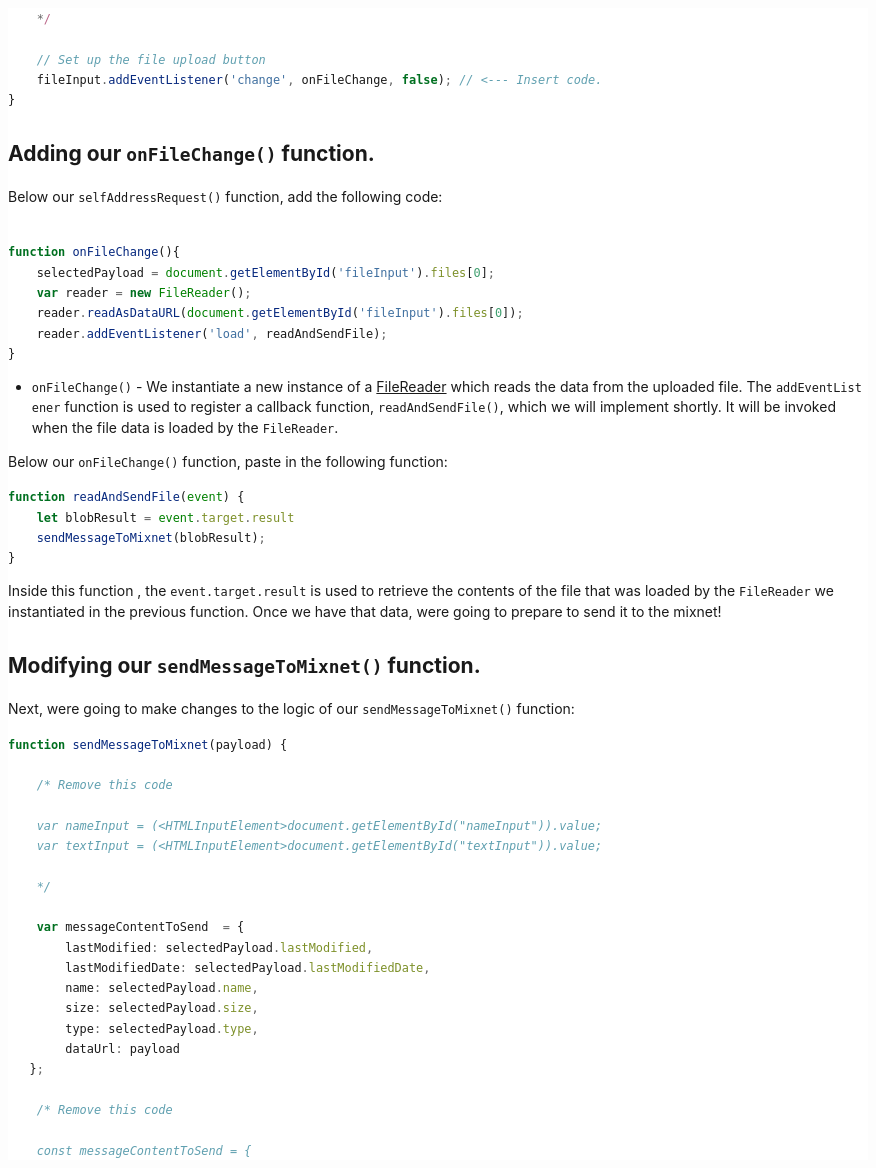 ```typescript
    */
    
    // Set up the file upload button
    fileInput.addEventListener('change', onFileChange, false); // <--- Insert code.
}

```

## Adding our `onFileChange()` function.

Below our `selfAddressRequest()` function, add the following code: 

```typescript

function onFileChange(){
    selectedPayload = document.getElementById('fileInput').files[0];
    var reader = new FileReader();
    reader.readAsDataURL(document.getElementById('fileInput').files[0]);
    reader.addEventListener('load', readAndSendFile);
}

```
* `onFileChange()` - We instantiate a new instance of a [FileReader](https://developer.mozilla.org/en-US/docs/Web/API/FileReader) which reads the data from the uploaded file. The `addEventListener` function is used to register a callback function, `readAndSendFile()`, which we will implement shortly. It will be invoked when the file data is loaded by the `FileReader`.

Below our `onFileChange()` function, paste in the following function:

```typescript
function readAndSendFile(event) {
    let blobResult = event.target.result
    sendMessageToMixnet(blobResult);
}
```
Inside this function , the `event.target.result` is used to retrieve the contents of the file that was loaded by the `FileReader` we instantiated in the previous function. Once we have that data, were going to prepare to send it to the mixnet!

## Modifying our `sendMessageToMixnet()` function.

Next, were going to make changes to the logic of our `sendMessageToMixnet()` function:

```typescript
function sendMessageToMixnet(payload) { 

    /* Remove this code

    var nameInput = (<HTMLInputElement>document.getElementById("nameInput")).value;
    var textInput = (<HTMLInputElement>document.getElementById("textInput")).value;

    */

    var messageContentToSend  = {
        lastModified: selectedPayload.lastModified,
        lastModifiedDate: selectedPayload.lastModifiedDate,
        name: selectedPayload.name,
        size: selectedPayload.size,
        type: selectedPayload.type,
        dataUrl: payload
   };  
   
    /* Remove this code

    const messageContentToSend = {
```